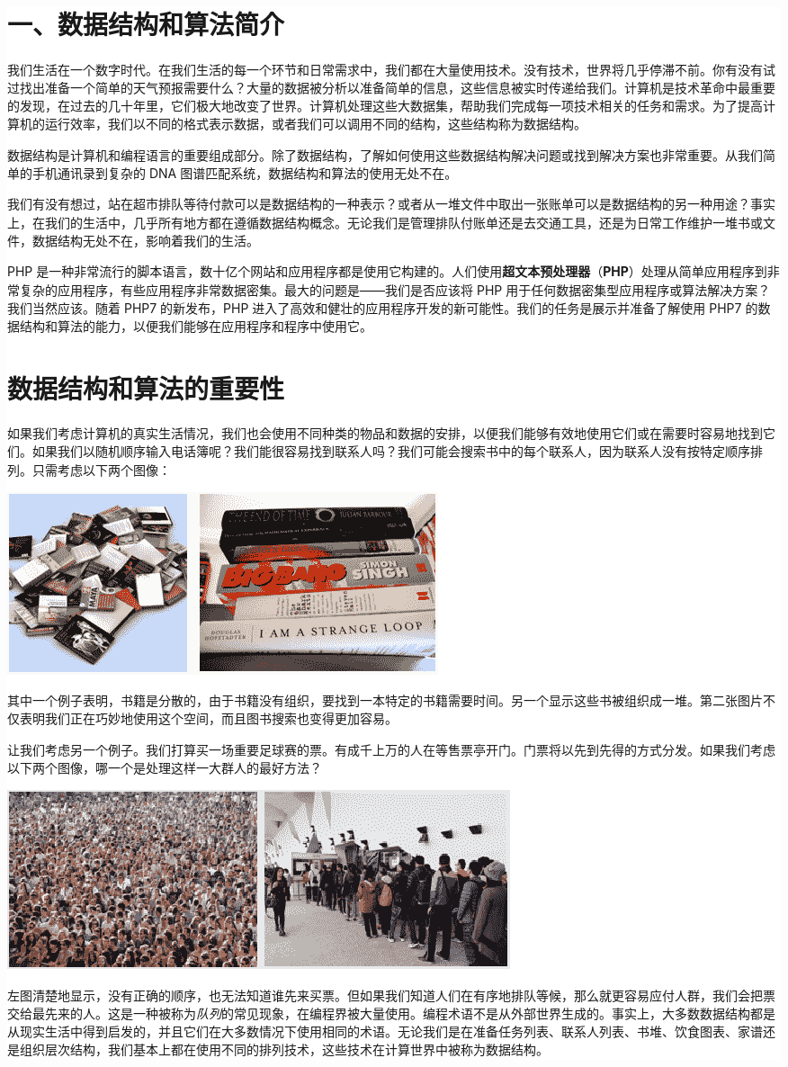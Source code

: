 # 一、数据结构和算法简介

我们生活在一个数字时代。在我们生活的每一个环节和日常需求中，我们都在大量使用技术。没有技术，世界将几乎停滞不前。你有没有试过找出准备一个简单的天气预报需要什么？大量的数据被分析以准备简单的信息，这些信息被实时传递给我们。计算机是技术革命中最重要的发现，在过去的几十年里，它们极大地改变了世界。计算机处理这些大数据集，帮助我们完成每一项技术相关的任务和需求。为了提高计算机的运行效率，我们以不同的格式表示数据，或者我们可以调用不同的结构，这些结构称为数据结构。

数据结构是计算机和编程语言的重要组成部分。除了数据结构，了解如何使用这些数据结构解决问题或找到解决方案也非常重要。从我们简单的手机通讯录到复杂的 DNA 图谱匹配系统，数据结构和算法的使用无处不在。

我们有没有想过，站在超市排队等待付款可以是数据结构的一种表示？或者从一堆文件中取出一张账单可以是数据结构的另一种用途？事实上，在我们的生活中，几乎所有地方都在遵循数据结构概念。无论我们是管理排队付账单还是去交通工具，还是为日常工作维护一堆书或文件，数据结构无处不在，影响着我们的生活。

PHP 是一种非常流行的脚本语言，数十亿个网站和应用程序都是使用它构建的。人们使用**超文本预处理器**（**PHP**）处理从简单应用程序到非常复杂的应用程序，有些应用程序非常数据密集。最大的问题是——我们是否应该将 PHP 用于任何数据密集型应用程序或算法解决方案？我们当然应该。随着 PHP7 的新发布，PHP 进入了高效和健壮的应用程序开发的新可能性。我们的任务是展示并准备了解使用 PHP7 的数据结构和算法的能力，以便我们能够在应用程序和程序中使用它。

# 数据结构和算法的重要性

如果我们考虑计算机的真实生活情况，我们也会使用不同种类的物品和数据的安排，以便我们能够有效地使用它们或在需要时容易地找到它们。如果我们以随机顺序输入电话簿呢？我们能很容易找到联系人吗？我们可能会搜索书中的每个联系人，因为联系人没有按特定顺序排列。只需考虑以下两个图像：

![](img/image_01_001.png)

其中一个例子表明，书籍是分散的，由于书籍没有组织，要找到一本特定的书籍需要时间。另一个显示这些书被组织成一堆。第二张图片不仅表明我们正在巧妙地使用这个空间，而且图书搜索也变得更加容易。

让我们考虑另一个例子。我们打算买一场重要足球赛的票。有成千上万的人在等售票亭开门。门票将以先到先得的方式分发。如果我们考虑以下两个图像，哪一个是处理这样一大群人的最好方法？

![](img/image_01_002.png)

左图清楚地显示，没有正确的顺序，也无法知道谁先来买票。但如果我们知道人们在有序地排队等候，那么就更容易应付人群，我们会把票交给最先来的人。这是一种被称为*队列*的常见现象，在编程界被大量使用。编程术语不是从外部世界生成的。事实上，大多数数据结构都是从现实生活中得到启发的，并且它们在大多数情况下使用相同的术语。无论我们是在准备任务列表、联系人列表、书堆、饮食图表、家谱还是组织层次结构，我们基本上都在使用不同的排列技术，这些技术在计算世界中被称为数据结构。
